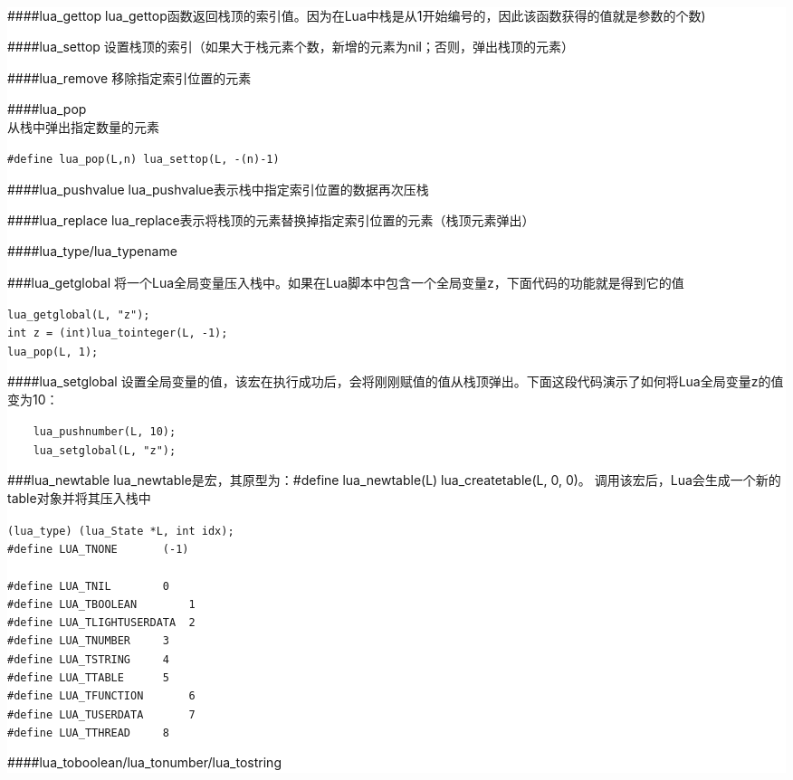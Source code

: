 ####lua_gettop
lua_gettop函数返回栈顶的索引值。因为在Lua中栈是从1开始编号的，因此该函数获得的值就是参数的个数)

####lua_settop
设置栈顶的索引（如果大于栈元素个数，新增的元素为nil；否则，弹出栈顶的元素）

####lua_remove
移除指定索引位置的元素


####lua_pop  
从栈中弹出指定数量的元素   

```
#define lua_pop(L,n) lua_settop(L, -(n)-1)
```
####lua_pushvalue
lua_pushvalue表示栈中指定索引位置的数据再次压栈

####lua_replace
lua_replace表示将栈顶的元素替换掉指定索引位置的元素（栈顶元素弹出）

####lua_type/lua_typename

###lua_getglobal
将一个Lua全局变量压入栈中。如果在Lua脚本中包含一个全局变量z，下面代码的功能就是得到它的值   

```
lua_getglobal(L, "z");
int z = (int)lua_tointeger(L, -1);
lua_pop(L, 1);
```
####lua_setglobal
设置全局变量的值，该宏在执行成功后，会将刚刚赋值的值从栈顶弹出。下面这段代码演示了如何将Lua全局变量z的值变为10：

```
	lua_pushnumber(L, 10);
	lua_setglobal(L, "z");
```
###lua_newtable
 lua_newtable是宏，其原型为：#define lua_newtable(L) lua_createtable(L, 0, 0)。
 调用该宏后，Lua会生成一个新的table对象并将其压入栈中
		
```
(lua_type) (lua_State *L, int idx);
#define LUA_TNONE		(-1)

#define LUA_TNIL		0
#define LUA_TBOOLEAN		1
#define LUA_TLIGHTUSERDATA	2
#define LUA_TNUMBER		3
#define LUA_TSTRING		4
#define LUA_TTABLE		5
#define LUA_TFUNCTION		6
#define LUA_TUSERDATA		7
#define LUA_TTHREAD		8
```
####lua_toboolean/lua_tonumber/lua_tostring
